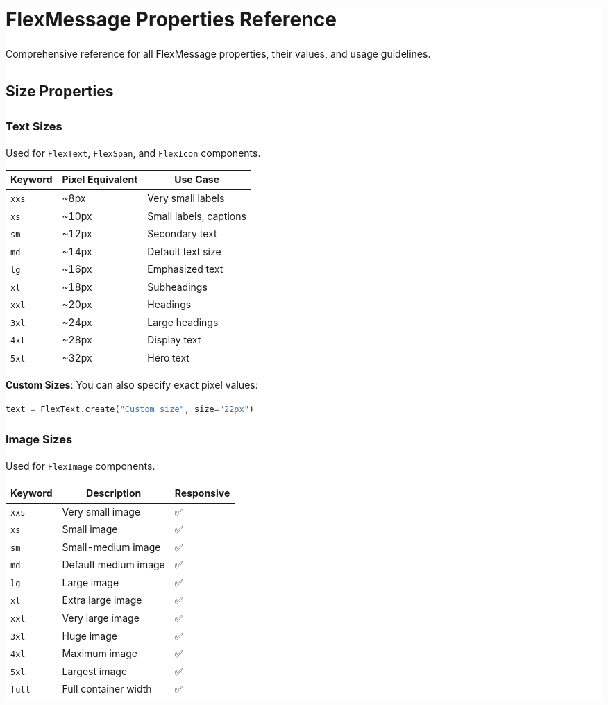 # FlexMessage Properties Reference

Comprehensive reference for all FlexMessage properties, their values, and usage guidelines.

## Size Properties

### Text Sizes

Used for `FlexText`, `FlexSpan`, and `FlexIcon` components.

| Keyword | Pixel Equivalent | Use Case |
|---------|------------------|-----------|
| `xxs` | ~8px | Very small labels |
| `xs` | ~10px | Small labels, captions |
| `sm` | ~12px | Secondary text |
| `md` | ~14px | Default text size |
| `lg` | ~16px | Emphasized text |
| `xl` | ~18px | Subheadings |
| `xxl` | ~20px | Headings |
| `3xl` | ~24px | Large headings |
| `4xl` | ~28px | Display text |
| `5xl` | ~32px | Hero text |

**Custom Sizes**: You can also specify exact pixel values:

```python
text = FlexText.create("Custom size", size="22px")
```

### Image Sizes

Used for `FlexImage` components.

| Keyword | Description | Responsive |
|---------|-------------|------------|
| `xxs` | Very small image | ✅ |
| `xs` | Small image | ✅ |
| `sm` | Small-medium image | ✅ |
| `md` | Default medium image | ✅ |
| `lg` | Large image | ✅ |
| `xl` | Extra large image | ✅ |
| `xxl` | Very large image | ✅ |
| `3xl` | Huge image | ✅ |
| `4xl` | Maximum image | ✅ |
| `5xl` | Largest image | ✅ |
| `full` | Full container width | ✅ |
